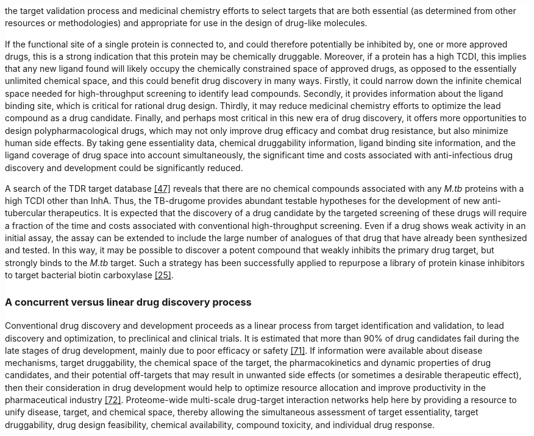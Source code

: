 the target validation process and medicinal chemistry efforts to select
targets that are both essential (as determined from other resources or
methodologies) and appropriate for use in the design of drug-like
molecules.

If the functional site of a single protein is connected to, and could
therefore potentially be inhibited by, one or more approved drugs, this
is a strong indication that this protein may be chemically druggable.
Moreover, if a protein has a high TCDI, this implies that any new ligand
found will likely occupy the chemically constrained space of approved
drugs, as opposed to the essentially unlimited chemical space, and this
could benefit drug discovery in many ways. Firstly, it could narrow down
the infinite chemical space needed for high-throughput screening to
identify lead compounds. Secondly, it provides information about the
ligand binding site, which is critical for rational drug design.
Thirdly, it may reduce medicinal chemistry efforts to optimize the lead
compound as a drug candidate. Finally, and perhaps most critical in this
new era of drug discovery, it offers more opportunities to design
polypharmacological drugs, which may not only improve drug efficacy and
combat drug resistance, but also minimize human side effects. By taking
gene essentiality data, chemical druggability information, ligand
binding site information, and the ligand coverage of drug space into
account simultaneously, the significant time and costs associated with
anti-infectious drug discovery and development could be significantly
reduced.

A search of the TDR target database [[47]](#pcbi.1000976-Aguero1)
reveals that there are no chemical compounds associated with any *M.tb*
proteins with a high TCDI other than InhA. Thus, the TB-drugome provides
abundant testable hypotheses for the development of new anti-tubercular
therapeutics. It is expected that the discovery of a drug candidate by
the targeted screening of these drugs will require a fraction of the
time and costs associated with conventional high-throughput screening.
Even if a drug shows weak activity in an initial assay, the assay can be
extended to include the large number of analogues of that drug that have
already been synthesized and tested. In this way, it may be possible to
discover a potent compound that weakly inhibits the primary drug target,
but strongly binds to the *M.tb* target. Such a strategy has been
successfully applied to repurpose a library of protein kinase inhibitors
to target bacterial biotin carboxylase [[25]](#pcbi.1000976-Miller1).

### A concurrent versus linear drug discovery process

Conventional drug discovery and development proceeds as a linear process
from target identification and validation, to lead discovery and
optimization, to preclinical and clinical trials. It is estimated that
more than 90% of drug candidates fail during the late stages of drug
development, mainly due to poor efficacy or safety
[[71]](#pcbi.1000976-Kola1). If information were available about disease
mechanisms, target druggability, the chemical space of the target, the
pharmacokinetics and dynamic properties of drug candidates, and their
potential off-targets that may result in unwanted side effects (or
sometimes a desirable therapeutic effect), then their consideration in
drug development would help to optimize resource allocation and improve
productivity in the pharmaceutical industry [[72]](#pcbi.1000976-Paul1).
Proteome-wide multi-scale drug-target interaction networks help here by
providing a resource to unify disease, target, and chemical space,
thereby allowing the simultaneous assessment of target essentiality,
target druggability, drug design feasibility, chemical availability,
compound toxicity, and individual drug response.


[1]: http://dx.doi.org/10.1038/nbt0908-983 "Mestres J, Gregori-Puigjane E, Valverde S, Sole RV (2008) Data completeness—the Achilles heel of drug-target networks. Nat Biotechnol 26: 983–984."
[2]: http://dx.doi.org/10.1007/s11023-007-9074-2 "Yildirim MA, Goh KI, Cusick ME, Barabasi AL, Vidal M (2007) Drug-target network. Nat Biotechnol 25: 1119–1126."
[3]: http://dx.doi.org/10.1038/nbt1228 "Paolini GV, Shapland RH, van Hoorn WP, Mason JS, Hopkins AL (2006) Global mapping of pharmacological space. Nat Biotechnol 24:805–815."
[3A]: http://funsite.sdsc.edu/drugome/TB